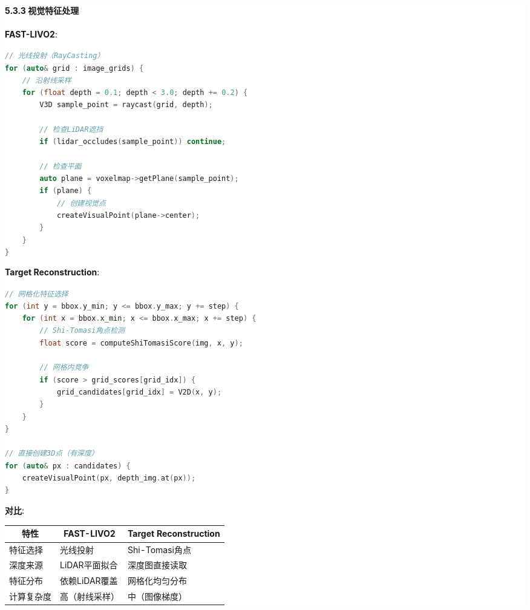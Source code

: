 #### 5.3.3 视觉特征处理

**FAST-LIVO2**:

```cpp
// 光线投射（RayCasting）
for (auto& grid : image_grids) {
    // 沿射线采样
    for (float depth = 0.1; depth < 3.0; depth += 0.2) {
        V3D sample_point = raycast(grid, depth);
        
        // 检查LiDAR遮挡
        if (lidar_occludes(sample_point)) continue;
        
        // 检查平面
        auto plane = voxelmap->getPlane(sample_point);
        if (plane) {
            // 创建视觉点
            createVisualPoint(plane->center);
        }
    }
}
```

**Target Reconstruction**:

```cpp
// 网格化特征选择
for (int y = bbox.y_min; y <= bbox.y_max; y += step) {
    for (int x = bbox.x_min; x <= bbox.x_max; x += step) {
        // Shi-Tomasi角点检测
        float score = computeShiTomasiScore(img, x, y);
        
        // 网格内竞争
        if (score > grid_scores[grid_idx]) {
            grid_candidates[grid_idx] = V2D(x, y);
        }
    }
}

// 直接创建3D点（有深度）
for (auto& px : candidates) {
    createVisualPoint(px, depth_img.at(px));
}
```

**对比**:

| 特性 | FAST-LIVO2 | Target Reconstruction |
|------|-----------|----------------------|
| 特征选择 | 光线投射 | Shi-Tomasi角点 |
| 深度来源 | LiDAR平面拟合 | 深度图直接读取 |
| 特征分布 | 依赖LiDAR覆盖 | 网格化均匀分布 |
| 计算复杂度 | 高（射线采样） | 中（图像梯度） |
